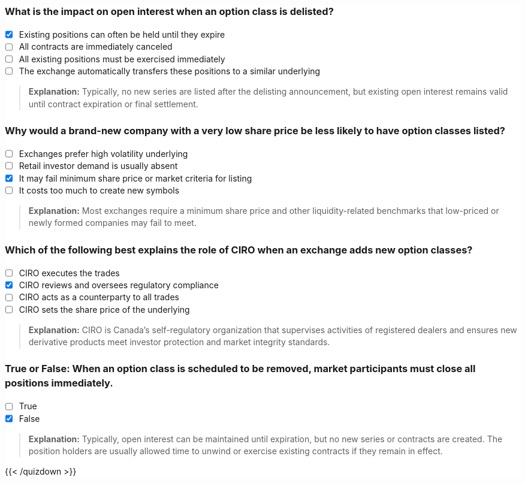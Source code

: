 ### What is the impact on open interest when an option class is delisted?

- [x] Existing positions can often be held until they expire
- [ ] All contracts are immediately canceled
- [ ] All existing positions must be exercised immediately
- [ ] The exchange automatically transfers these positions to a similar underlying

> **Explanation:** Typically, no new series are listed after the delisting announcement, but existing open interest remains valid until contract expiration or final settlement.

### Why would a brand-new company with a very low share price be less likely to have option classes listed?

- [ ] Exchanges prefer high volatility underlying
- [ ] Retail investor demand is usually absent
- [x] It may fail minimum share price or market criteria for listing
- [ ] It costs too much to create new symbols

> **Explanation:** Most exchanges require a minimum share price and other liquidity-related benchmarks that low-priced or newly formed companies may fail to meet.

### Which of the following best explains the role of CIRO when an exchange adds new option classes?

- [ ] CIRO executes the trades
- [x] CIRO reviews and oversees regulatory compliance
- [ ] CIRO acts as a counterparty to all trades
- [ ] CIRO sets the share price of the underlying

> **Explanation:** CIRO is Canada’s self-regulatory organization that supervises activities of registered dealers and ensures new derivative products meet investor protection and market integrity standards.

### True or False: When an option class is scheduled to be removed, market participants must close all positions immediately.

- [ ] True
- [x] False

> **Explanation:** Typically, open interest can be maintained until expiration, but no new series or contracts are created. The position holders are usually allowed time to unwind or exercise existing contracts if they remain in effect.

{{< /quizdown >}}
